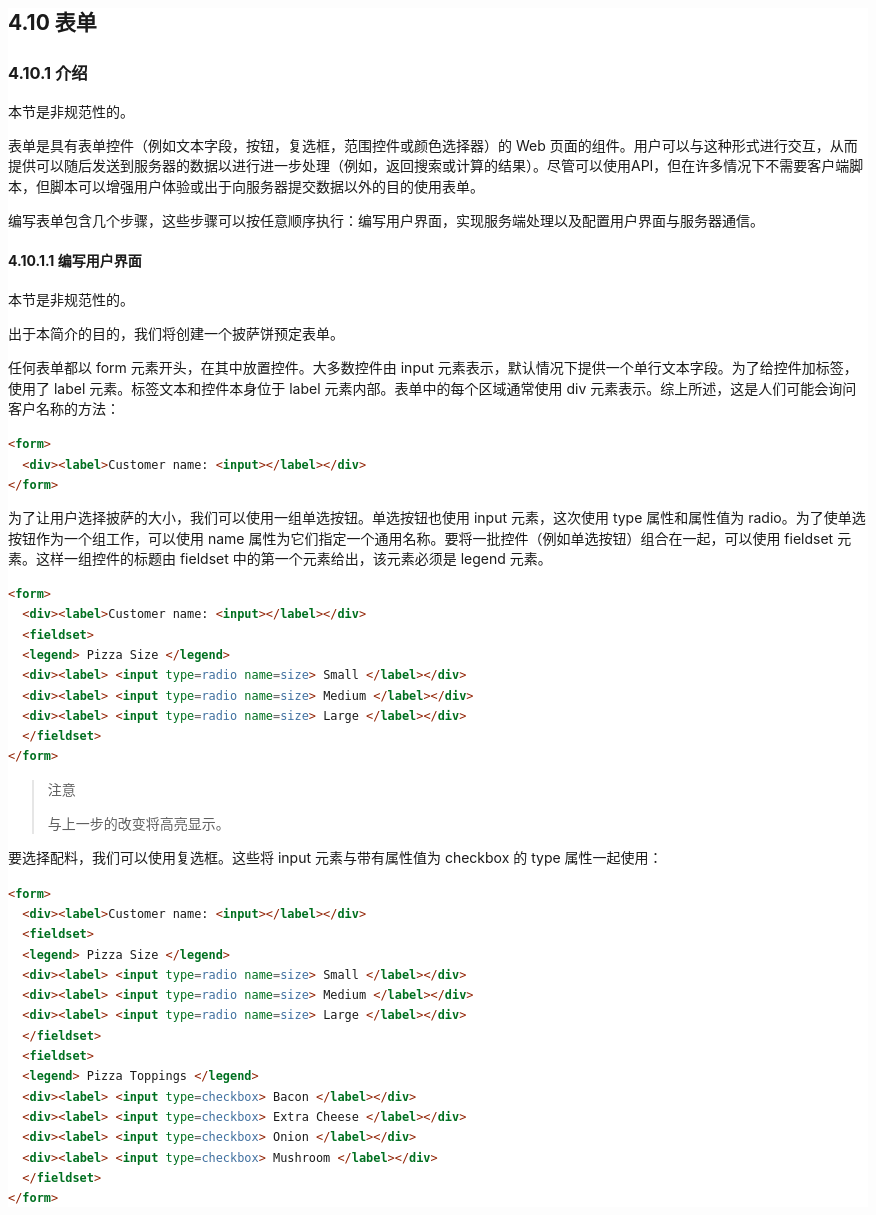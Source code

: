 ## 4.10 表单
### 4.10.1 介绍
本节是非规范性的。

表单是具有表单控件（例如文本字段，按钮，复选框，范围控件或颜色选择器）的 Web 页面的组件。用户可以与这种形式进行交互，从而提供可以随后发送到服务器的数据以进行进一步处理（例如，返回搜索或计算的结果）。尽管可以使用API，但在许多情况下不需要客户端脚本，但脚本可以增强用户体验或出于向服务器提交数据以外的目的使用表单。

编写表单包含几个步骤，这些步骤可以按任意顺序执行：编写用户界面，实现服务端处理以及配置用户界面与服务器通信。

#### 4.10.1.1 编写用户界面
本节是非规范性的。

出于本简介的目的，我们将创建一个披萨饼预定表单。

任何表单都以 form 元素开头，在其中放置控件。大多数控件由 input 元素表示，默认情况下提供一个单行文本字段。为了给控件加标签，使用了 label 元素。标签文本和控件本身位于 label 元素内部。表单中的每个区域通常使用 div 元素表示。综上所述，这是人们可能会询问客户名称的方法：

```html
<form>
  <div><label>Customer name: <input></label></div>
</form>
```

为了让用户选择披萨的大小，我们可以使用一组单选按钮。单选按钮也使用 input 元素，这次使用 type 属性和属性值为 radio。为了使单选按钮作为一个组工作，可以使用 name 属性为它们指定一个通用名称。要将一批控件（例如单选按钮）组合在一起，可以使用 fieldset 元素。这样一组控件的标题由 fieldset 中的第一个元素给出，该元素必须是 legend 元素。

```html
<form>
  <div><label>Customer name: <input></label></div>
  <fieldset>
  <legend> Pizza Size </legend>
  <div><label> <input type=radio name=size> Small </label></div>
  <div><label> <input type=radio name=size> Medium </label></div>
  <div><label> <input type=radio name=size> Large </label></div>
  </fieldset>
</form>
```

> 注意
>
> 与上一步的改变将高亮显示。
>

要选择配料，我们可以使用复选框。这些将 input 元素与带有属性值为 checkbox 的 type 属性一起使用：

```html
<form>
  <div><label>Customer name: <input></label></div>
  <fieldset>
  <legend> Pizza Size </legend>
  <div><label> <input type=radio name=size> Small </label></div>
  <div><label> <input type=radio name=size> Medium </label></div>
  <div><label> <input type=radio name=size> Large </label></div>
  </fieldset>
  <fieldset>
  <legend> Pizza Toppings </legend>
  <div><label> <input type=checkbox> Bacon </label></div>
  <div><label> <input type=checkbox> Extra Cheese </label></div>
  <div><label> <input type=checkbox> Onion </label></div>
  <div><label> <input type=checkbox> Mushroom </label></div>
  </fieldset>
</form>
```
